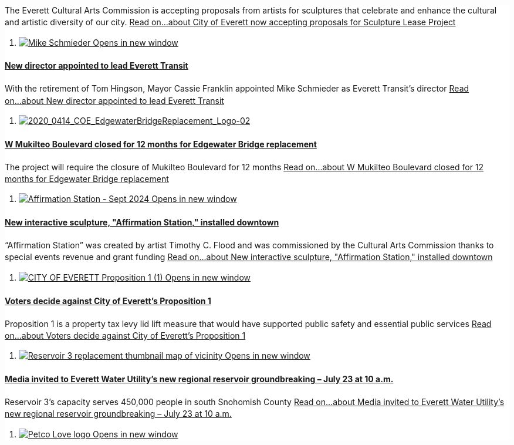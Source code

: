  The Everett Cultural Arts Commission is accepting proposals from artists for sculptures that celebrate and enhance the cultural and artistic diversity of our city. [Read on...about City of Everett now accepting proposals for Sculpture Lease Project](https://www.everettwa.gov/CivicAlerts.aspx?AID=4078)  
 1.  [![Mike Schmieder Opens in new window](560a481d94b94be28e45a6ee498682f92b2eb99f8f6f5956c9aad969f61ee5e5.jpg)](https://www.everettwa.gov/CivicAlerts.aspx?AID=4075)     

####  [New director appointed to lead Everett Transit](https://www.everettwa.gov/CivicAlerts.aspx?AID=4075)    

 With the retirement of Tom Hingson, Mayor Cassie Franklin appointed Mike Schmieder as Everett Transit’s director [Read on...about New director appointed to lead Everett Transit](https://www.everettwa.gov/CivicAlerts.aspx?AID=4075)  
 1.  [![2020_0414_COE_EdgewaterBridgeReplacement_Logo-02](560a481d94b94be28e45a6ee498682f92b2eb99f8f6f5956c9aad969f61ee5e5.jpg)](https://www.everettwa.gov/CivicAlerts.aspx?AID=4071)     

####  [W Mukilteo Boulevard closed for 12 months for Edgewater Bridge replacement](https://www.everettwa.gov/CivicAlerts.aspx?AID=4071)    

 The project will require the closure of Mukilteo Boulevard for 12 months [Read on...about W Mukilteo Boulevard closed for 12 months for Edgewater Bridge replacement](https://www.everettwa.gov/CivicAlerts.aspx?AID=4071)  
 1.  [![Affirmation Station - Sept 2024 Opens in new window](560a481d94b94be28e45a6ee498682f92b2eb99f8f6f5956c9aad969f61ee5e5.jpg)](https://www.everettwa.gov/CivicAlerts.aspx?AID=4068)     

####  [New interactive sculpture, "Affirmation Station," installed downtown](https://www.everettwa.gov/CivicAlerts.aspx?AID=4068)    

 “Affirmation Station” was created by artist Timothy C. Flood and was commissioned by the Cultural Arts Commission thanks to special events revenue and grant funding [Read on...about New interactive sculpture, "Affirmation Station," installed downtown](https://www.everettwa.gov/CivicAlerts.aspx?AID=4068)  
 1.  [![CITY OF EVERETT Proposition 1 (1) Opens in new window](560a481d94b94be28e45a6ee498682f92b2eb99f8f6f5956c9aad969f61ee5e5.jpg)](https://www.everettwa.gov/CivicAlerts.aspx?AID=4043)     

####  [Voters decide against City of Everett’s Proposition 1](https://www.everettwa.gov/CivicAlerts.aspx?AID=4043)    

 Proposition 1 is a property tax levy lid lift measure that would have supported public safety and essential public services [Read on...about Voters decide against City of Everett’s Proposition 1](https://www.everettwa.gov/CivicAlerts.aspx?AID=4043)  
 1.  [![Reservoir 3 replacement thumbnail map of vicinity Opens in new window](560a481d94b94be28e45a6ee498682f92b2eb99f8f6f5956c9aad969f61ee5e5.jpg)](https://www.everettwa.gov/CivicAlerts.aspx?AID=4025)     

####  [Media invited to Everett Water Utility’s new regional reservoir groundbreaking – July 23 at 10 a.m.](https://www.everettwa.gov/CivicAlerts.aspx?AID=4025)    

 Reservoir 3’s capacity serves 450,000 people in south Snohomish County [Read on...about Media invited to Everett Water Utility’s new regional reservoir groundbreaking – July 23 at 10 a.m.](https://www.everettwa.gov/CivicAlerts.aspx?AID=4025)  
 1.  [![Petco Love logo Opens in new window](560a481d94b94be28e45a6ee498682f92b2eb99f8f6f5956c9aad969f61ee5e5.jpg)](https://www.everettwa.gov/CivicAlerts.aspx?AID=3993)     
